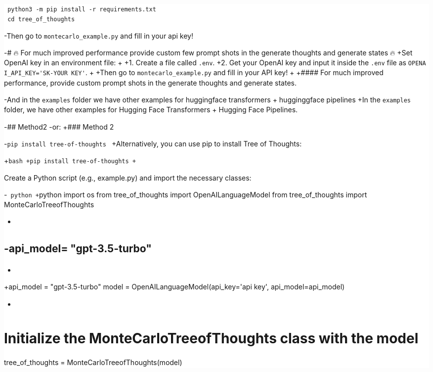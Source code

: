 ```diff
 python3 -m pip install -r requirements.txt
 cd tree_of_thoughts
 ```
-Then go to `montecarlo_example.py` and fill in your api key! 
 
-# 🔥 For much improved performance provide custom few prompt shots in the generate thoughts and generate states 🔥 
+Set OpenAI key in an environment file:
+
+1. Create a file called `.env`.
+2. Get your OpenAI key and input it inside the `.env` file as `OPENAI_API_KEY='SK-YOUR KEY'`.
+
+Then go to `montecarlo_example.py` and fill in your API key!
+
+#### For much improved performance, provide custom prompt shots in the generate thoughts and generate states.
 
-And in the `examples` folder we have other examples for huggingface transformers + hugginggface pipelines
+In the `examples` folder, we have other examples for Hugging Face Transformers + Hugging Face Pipelines.
 
-## Method2
-or:
+### Method 2
 
-```pip install tree-of-thoughts ```
+Alternatively, you can use pip to install Tree of Thoughts:
 
+```bash
+pip install tree-of-thoughts
+```
 
 Create a Python script (e.g., example.py) and import the necessary classes:
 
-``` python
+```python
 import os
 from tree_of_thoughts import OpenAILanguageModel
 from tree_of_thoughts import MonteCarloTreeofThoughts
 
-
-api_model= "gpt-3.5-turbo"
-
-
+api_model = "gpt-3.5-turbo"
 model = OpenAILanguageModel(api_key='api key', api_model=api_model)
 
-
 # Initialize the MonteCarloTreeofThoughts class with the model
 tree_of_thoughts = MonteCarloTreeofThoughts(model)
 